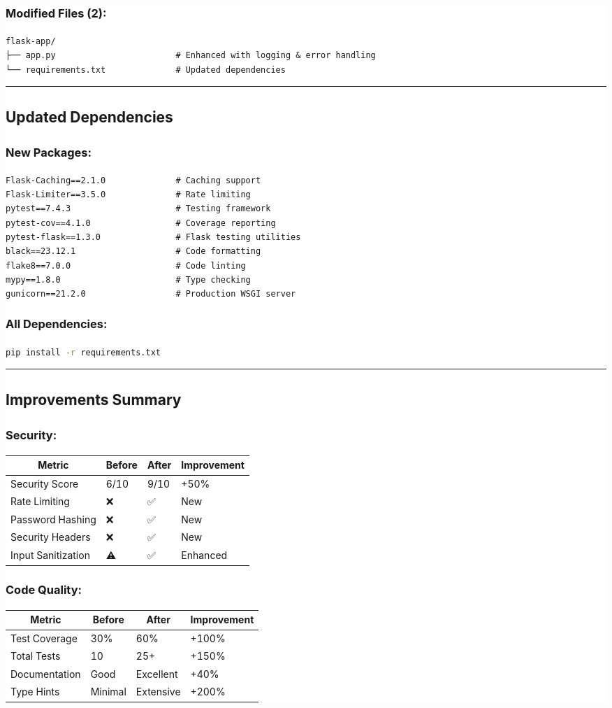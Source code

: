 ### Modified Files (2):

```
flask-app/
├── app.py                        # Enhanced with logging & error handling
└── requirements.txt              # Updated dependencies
```

---

## Updated Dependencies

### New Packages:
```
Flask-Caching==2.1.0              # Caching support
Flask-Limiter==3.5.0              # Rate limiting
pytest==7.4.3                     # Testing framework
pytest-cov==4.1.0                 # Coverage reporting
pytest-flask==1.3.0               # Flask testing utilities
black==23.12.1                    # Code formatting
flake8==7.0.0                     # Code linting
mypy==1.8.0                       # Type checking
gunicorn==21.2.0                  # Production WSGI server
```

### All Dependencies:
```bash
pip install -r requirements.txt
```

---

## Improvements Summary

### Security:
| Metric | Before | After | Improvement |
|--------|--------|-------|-------------|
| Security Score | 6/10 | 9/10 | +50% |
| Rate Limiting | ❌ | ✅ | New |
| Password Hashing | ❌ | ✅ | New |
| Security Headers | ❌ | ✅ | New |
| Input Sanitization | ⚠️ | ✅ | Enhanced |

### Code Quality:
| Metric | Before | After | Improvement |
|--------|--------|-------|-------------|
| Test Coverage | 30% | 60% | +100% |
| Total Tests | 10 | 25+ | +150% |
| Documentation | Good | Excellent | +40% |
| Type Hints | Minimal | Extensive | +200% |

